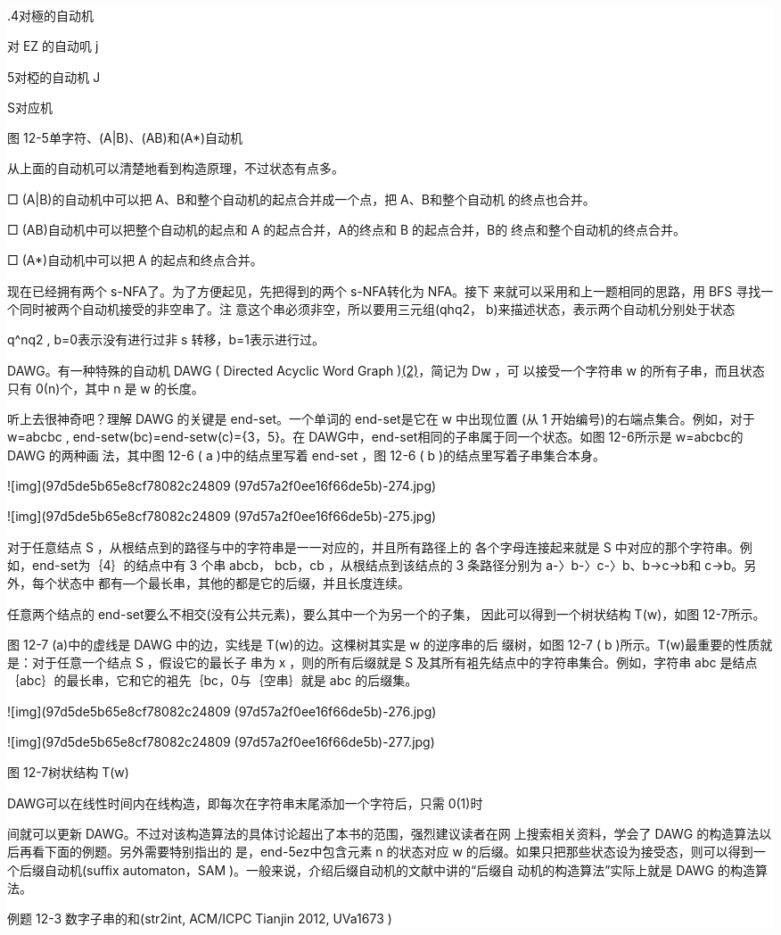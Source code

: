 .4对極的自动机

对 EZ 的自动叽    j

5对椏的自动机 J

S对应机

图 12-5单字符、(A|B)、(AB)和(A*)自动机

从上面的自动机可以清楚地看到构造原理，不过状态有点多。

□ (A|B)的自动机中可以把 A、B和整个自动机的起点合并成一个点，把 A、B和整个自动机 的终点也合并。

□    (AB)自动机中可以把整个自动机的起点和 A 的起点合并，A的终点和 B 的起点合并，B的 终点和整个自动机的终点合并。

□    (A*)自动机中可以把 A 的起点和终点合并。

现在已经拥有两个 s-NFA了。为了方便起见，先把得到的两个 s-NFA转化为 NFA。接下 来就可以采用和上一题相同的思路，用 BFS 寻找一个同时被两个自动机接受的非空串了。注 意这个串必须非空，所以要用三元组(qhq2，    b)来描述状态，表示两个自动机分别处于状态

q^nq2 , b=0表示没有进行过非 s 转移，b=1表示进行过。

DAWG。有一种特殊的自动机 DAWG ( Directed Acyclic Word Graph )[(2)](#bookmark12)，简记为 Dw ，可 以接受一个字符串 w 的所有子串，而且状态只有 0(n)个，其中 n 是 w 的长度。

听上去很神奇吧？理解 DAWG 的关键是 end-set。一个单词的 end-set是它在 w 中出现位置 (从 1 开始编号)的右端点集合。例如，对于 w=abcbc , end-setw(bc)=end-setw(c)={3，5}。在 DAWG中，end-set相同的子串属于同一个状态。如图 12-6所示是 w=abcbc的 DAWG 的两种画 法，其中图 12-6 ( a )中的结点里写着 end-set ，图 12-6 ( b )的结点里写着子串集合本身。

![img](97d5de5b65e8cf78082c24809 (97d57a2f0ee16f66de5b)-274.jpg)



![img](97d5de5b65e8cf78082c24809 (97d57a2f0ee16f66de5b)-275.jpg)



对于任意结点 S ，从根结点到的路径与中的字符串是一一对应的，并且所有路径上的 各个字母连接起来就是 S 中对应的那个字符串。例如，end-set为｛4｝的结点中有 3 个串 abcb， bcb，cb ，从根结点到该结点的 3 条路径分别为 a-〉b-〉c-〉b、b->c->b和 c->b。另外，每个状态中 都有—个最长串，其他的都是它的后缀，并且长度连续。

任意两个结点的 end-set要么不相交(没有公共元素)，要么其中一个为另一个的子集， 因此可以得到一个树状结构 T(w)，如图 12-7所示。

图 12-7 (a)中的虚线是 DAWG 中的边，实线是 T(w)的边。这棵树其实是 w 的逆序串的后 缀树，如图 12-7 ( b )所示。T(w)最重要的性质就是：对于任意一个结点 S ，假设它的最长子 串为 x ，则的所有后缀就是 S 及其所有袓先结点中的字符串集合。例如，字符串 abc 是结点 ｛abc｝的最长串，它和它的袓先｛bc，0与｛空串｝就是 abc 的后缀集。

![img](97d5de5b65e8cf78082c24809 (97d57a2f0ee16f66de5b)-276.jpg)



![img](97d5de5b65e8cf78082c24809 (97d57a2f0ee16f66de5b)-277.jpg)



图 12-7树状结构 T(w)

DAWG可以在线性时间内在线构造，即每次在字符串末尾添加一个字符后，只需 0(1)时

间就可以更新 DAWG。不过对该构造算法的具体讨论超出了本书的范围，强烈建议读者在网 上搜索相关资料，学会了 DAWG 的构造算法以后再看下面的例题。另外需要特别指出的 是，end-5ez中包含元素 n 的状态对应 w 的后缀。如果只把那些状态设为接受态，则可以得到一 个后缀自动机(suffix automaton，SAM )。一般来说，介绍后缀自动机的文献中讲的“后缀自 动机的构造算法”实际上就是 DAWG 的构造算法。

例题 12-3 数字子串的和(str2int, ACM/ICPC Tianjin 2012, UVa1673 )
